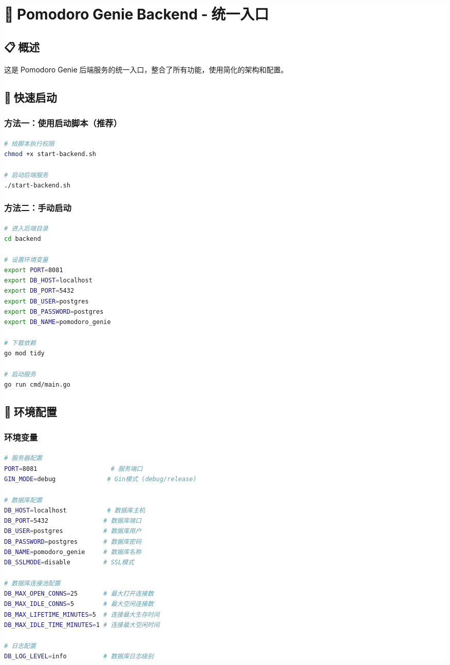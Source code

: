 # 🍅 Pomodoro Genie Backend - 统一入口

## 📋 概述

这是 Pomodoro Genie 后端服务的统一入口，整合了所有功能，使用简化的架构和配置。

## 🚀 快速启动

### 方法一：使用启动脚本（推荐）
```bash
# 给脚本执行权限
chmod +x start-backend.sh

# 启动后端服务
./start-backend.sh
```

### 方法二：手动启动
```bash
# 进入后端目录
cd backend

# 设置环境变量
export PORT=8081
export DB_HOST=localhost
export DB_PORT=5432
export DB_USER=postgres
export DB_PASSWORD=postgres
export DB_NAME=pomodoro_genie

# 下载依赖
go mod tidy

# 启动服务
go run cmd/main.go
```

## 🔧 环境配置

### 环境变量
```bash
# 服务器配置
PORT=8081                    # 服务端口
GIN_MODE=debug              # Gin模式 (debug/release)

# 数据库配置
DB_HOST=localhost           # 数据库主机
DB_PORT=5432               # 数据库端口
DB_USER=postgres           # 数据库用户
DB_PASSWORD=postgres       # 数据库密码
DB_NAME=pomodoro_genie     # 数据库名称
DB_SSLMODE=disable         # SSL模式

# 数据库连接池配置
DB_MAX_OPEN_CONNS=25       # 最大打开连接数
DB_MAX_IDLE_CONNS=5        # 最大空闲连接数
DB_MAX_LIFETIME_MINUTES=5  # 连接最大生存时间
DB_MAX_IDLE_TIME_MINUTES=1 # 连接最大空闲时间

# 日志配置
DB_LOG_LEVEL=info          # 数据库日志级别
```